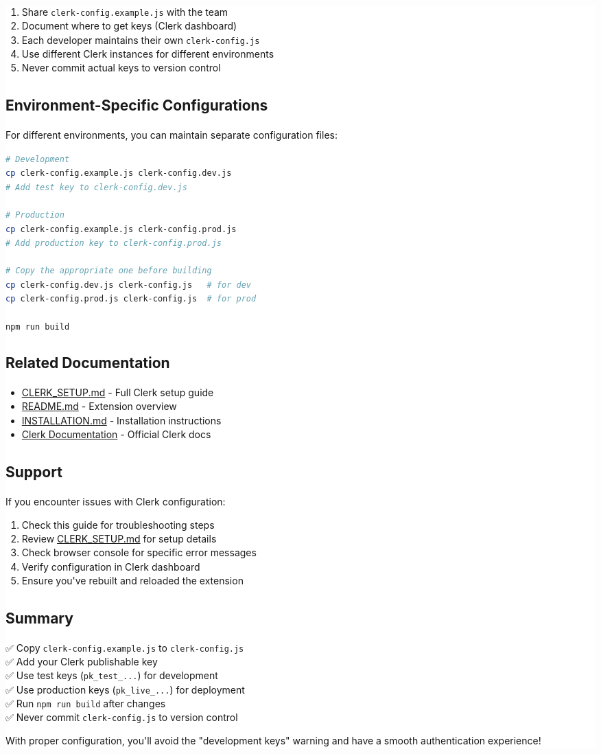 1. Share `clerk-config.example.js` with the team
2. Document where to get keys (Clerk dashboard)
3. Each developer maintains their own `clerk-config.js`
4. Use different Clerk instances for different environments
5. Never commit actual keys to version control

## Environment-Specific Configurations

For different environments, you can maintain separate configuration files:

```bash
# Development
cp clerk-config.example.js clerk-config.dev.js
# Add test key to clerk-config.dev.js

# Production  
cp clerk-config.example.js clerk-config.prod.js
# Add production key to clerk-config.prod.js

# Copy the appropriate one before building
cp clerk-config.dev.js clerk-config.js   # for dev
cp clerk-config.prod.js clerk-config.js  # for prod

npm run build
```

## Related Documentation

- [CLERK_SETUP.md](CLERK_SETUP.md) - Full Clerk setup guide
- [README.md](README.md) - Extension overview
- [INSTALLATION.md](INSTALLATION.md) - Installation instructions
- [Clerk Documentation](https://clerk.com/docs) - Official Clerk docs

## Support

If you encounter issues with Clerk configuration:

1. Check this guide for troubleshooting steps
2. Review [CLERK_SETUP.md](CLERK_SETUP.md) for setup details
3. Check browser console for specific error messages
4. Verify configuration in Clerk dashboard
5. Ensure you've rebuilt and reloaded the extension

## Summary

✅ Copy `clerk-config.example.js` to `clerk-config.js`  
✅ Add your Clerk publishable key  
✅ Use test keys (`pk_test_...`) for development  
✅ Use production keys (`pk_live_...`) for deployment  
✅ Run `npm run build` after changes  
✅ Never commit `clerk-config.js` to version control  

With proper configuration, you'll avoid the "development keys" warning and have a smooth authentication experience!
